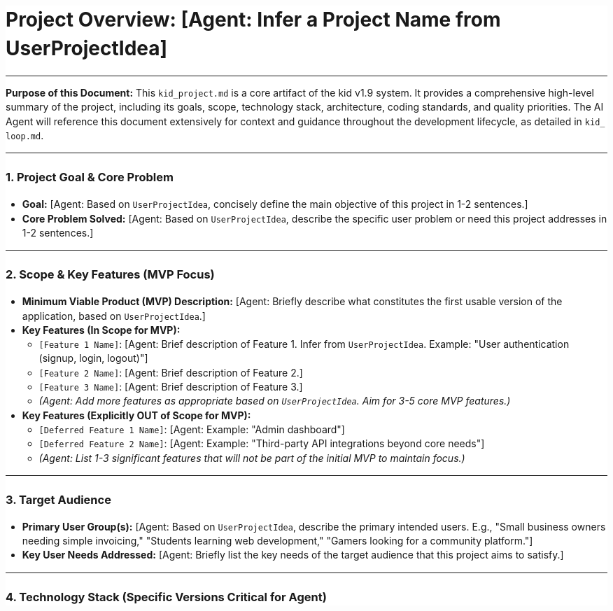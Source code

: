 # Project Overview: [Agent: Infer a Project Name from UserProjectIdea]

---

**Purpose of this Document:** This `kid_project.md` is a core artifact of the kid v1.9 system. It provides a comprehensive high-level summary of the project, including its goals, scope, technology stack, architecture, coding standards, and quality priorities. The AI Agent will reference this document extensively for context and guidance throughout the development lifecycle, as detailed in `kid_loop.md`.

---

### 1. Project Goal & Core Problem

*   **Goal:** [Agent: Based on `UserProjectIdea`, concisely define the main objective of this project in 1-2 sentences.]
*   **Core Problem Solved:** [Agent: Based on `UserProjectIdea`, describe the specific user problem or need this project addresses in 1-2 sentences.]

---

### 2. Scope & Key Features (MVP Focus)

*   **Minimum Viable Product (MVP) Description:** [Agent: Briefly describe what constitutes the first usable version of the application, based on `UserProjectIdea`.]
*   **Key Features (In Scope for MVP):**
    *   `[Feature 1 Name]`: [Agent: Brief description of Feature 1. Infer from `UserProjectIdea`. Example: "User authentication (signup, login, logout)"]
    *   `[Feature 2 Name]`: [Agent: Brief description of Feature 2.]
    *   `[Feature 3 Name]`: [Agent: Brief description of Feature 3.]
    *   *(Agent: Add more features as appropriate based on `UserProjectIdea`. Aim for 3-5 core MVP features.)*
*   **Key Features (Explicitly OUT of Scope for MVP):**
    *   `[Deferred Feature 1 Name]`: [Agent: Example: "Admin dashboard"]
    *   `[Deferred Feature 2 Name]`: [Agent: Example: "Third-party API integrations beyond core needs"]
    *   *(Agent: List 1-3 significant features that will not be part of the initial MVP to maintain focus.)*

---

### 3. Target Audience

*   **Primary User Group(s):** [Agent: Based on `UserProjectIdea`, describe the primary intended users. E.g., "Small business owners needing simple invoicing," "Students learning web development," "Gamers looking for a community platform."]
*   **Key User Needs Addressed:** [Agent: Briefly list the key needs of the target audience that this project aims to satisfy.]

---

### 4. Technology Stack (Specific Versions Critical for Agent)
